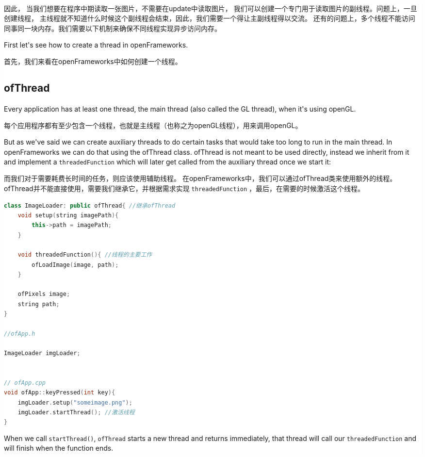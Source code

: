 因此， 当我们想要在程序中期读取一张图片，不需要在update中读取图片，
我们可以创建一个专门用于读取图片的副线程。问题上，一旦创建线程，
主线程就不知道什么时候这个副线程会结束，因此，我们需要一个得让主副线程得以交流。
还有的问题上，多个线程不能访问同事同一块内存。我们需要以下机制来确保不同线程实现异步访问内存。

First let's see how to create a thread in openFrameworks.

首先，我们来看在openFrameworks中如何创建一个线程。

## ofThread

Every application has at least one thread, the main thread (also called the GL thread), when it's using openGL.

每个应用程序都有至少包含一个线程，也就是主线程（也称之为openGL线程），用来调用openGL。

But as we've said we can create auxiliary threads to do certain tasks that would take too long to run in the main thread. 
In openFrameworks we can do that using the ofThread class. 
ofThread is not meant to be used directly, 
instead we inherit from it and implement a `threadedFunction` which 
will later get called from the auxiliary thread once we start it:

而我们对于需要耗费长时间的任务，则应该使用辅助线程。
在openFrameworks中，我们可以通过ofThread类来使用额外的线程。
ofThread并不能直接使用，需要我们继承它，并根据需求实现 `threadedFunction` ，最后，在需要的时候激活这个线程。

```cpp
class ImageLoader: public ofThread{ //继承ofThread
    void setup(string imagePath){ 
        this->path = imagePath;
    }

    void threadedFunction(){ //线程的主要工作
        ofLoadImage(image, path);
    }

    ofPixels image;
    string path;
}

//ofApp.h

ImageLoader imgLoader;


// ofApp.cpp
void ofApp::keyPressed(int key){
    imgLoader.setup("someimage.png");
    imgLoader.startThread(); //激活线程
}
```

When we call `startThread()`, `ofThread` starts a new thread and returns immediately, 
that thread will call our `threadedFunction` and will finish when the function ends.
